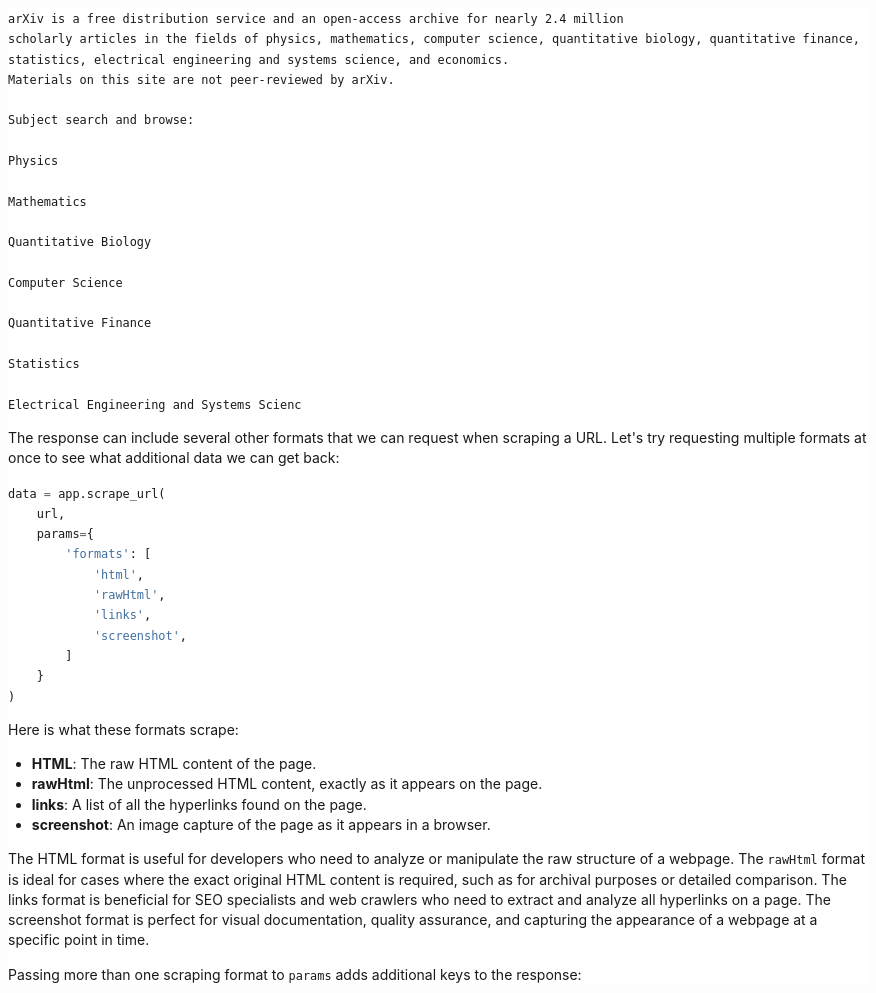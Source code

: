 ```text
arXiv is a free distribution service and an open-access archive for nearly 2.4 million
scholarly articles in the fields of physics, mathematics, computer science, quantitative biology, quantitative finance, statistics, electrical engineering and systems science, and economics.
Materials on this site are not peer-reviewed by arXiv.

Subject search and browse:

Physics

Mathematics

Quantitative Biology

Computer Science

Quantitative Finance

Statistics

Electrical Engineering and Systems Scienc
```

The response can include several other formats that we can request when scraping a URL. Let's try requesting multiple formats at once to see what additional data we can get back:

```python
data = app.scrape_url(
    url, 
    params={
        'formats': [
            'html', 
            'rawHtml', 
            'links', 
            'screenshot',
        ]
    }
)
```

Here is what these formats scrape:

- **HTML**: The raw HTML content of the page.
- **rawHtml**: The unprocessed HTML content, exactly as it appears on the page.
- **links**: A list of all the hyperlinks found on the page.
- **screenshot**: An image capture of the page as it appears in a browser.

The HTML format is useful for developers who need to analyze or manipulate the raw structure of a webpage. The `rawHtml` format is ideal for cases where the exact original HTML content is required, such as for archival purposes or detailed comparison. The links format is beneficial for SEO specialists and web crawlers who need to extract and analyze all hyperlinks on a page. The screenshot format is perfect for visual documentation, quality assurance, and capturing the appearance of a webpage at a specific point in time.

Passing more than one scraping format to `params` adds additional keys to the response:
